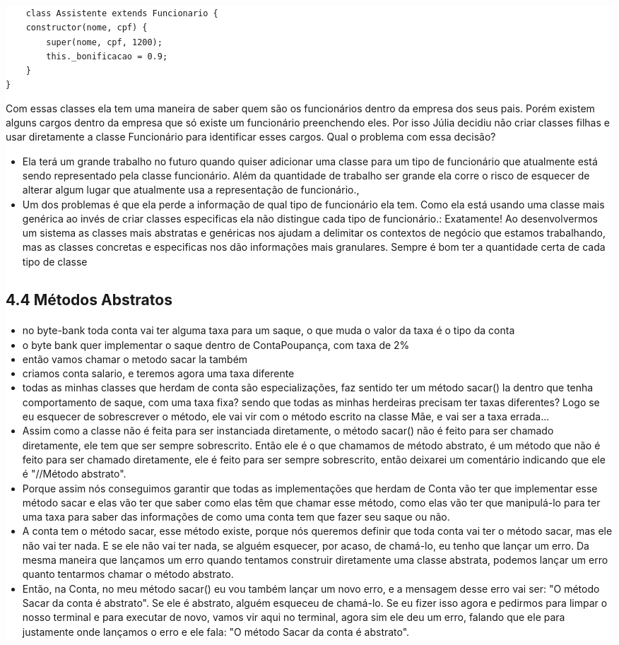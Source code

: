         class Assistente extends Funcionario {
        constructor(nome, cpf) {
            super(nome, cpf, 1200);
            this._bonificacao = 0.9;
        }
    }

Com essas classes ela tem uma maneira de saber quem são os funcionários dentro da empresa dos seus pais. Porém existem alguns cargos dentro da empresa que só existe um funcionário preenchendo eles. Por isso Júlia decidiu não criar classes filhas e usar diretamente a classe Funcionário para identificar esses cargos.
Qual o problema com essa decisão?
 - Ela terá um grande trabalho no futuro quando quiser adicionar uma classe para um tipo de funcionário que atualmente está sendo representado pela classe funcionário. Além da quantidade de trabalho ser grande ela corre o risco de esquecer de alterar algum lugar que atualmente usa a representação de funcionário.,
 - Um dos problemas é que ela perde a informação de qual tipo de funcionário ela tem. Como ela está usando uma classe mais genérica ao invés de criar classes especificas ela não distingue cada tipo de funcionário.: 
 Exatamente! Ao desenvolvermos um sistema as classes mais abstratas e genéricas nos ajudam a delimitar os contextos de negócio que estamos trabalhando, mas as classes concretas e especificas nos dão informações mais granulares. Sempre é bom ter a quantidade certa de cada tipo de classe

## 4.4 Métodos Abstratos

- no byte-bank toda conta vai ter alguma taxa para um saque, o que muda o valor da taxa é o tipo da conta
- o byte bank quer implementar o saque dentro de ContaPoupança, com taxa de 2%
- então vamos chamar o metodo sacar la também
- criamos conta salario, e teremos agora uma taxa diferente
- todas as minhas classes que herdam de conta são especializações, faz sentido ter um método sacar() la dentro que tenha comportamento de saque, com uma taxa fixa? sendo que todas as minhas herdeiras precisam ter taxas diferentes? Logo se eu esquecer de sobrescrever o método, ele vai vir com o método escrito na classe Mãe, e vai ser a taxa errada...
- Assim como a classe não é feita para ser instanciada diretamente, o método sacar() não é feito para ser chamado diretamente, ele tem que ser sempre sobrescrito. Então ele é o que chamamos de método abstrato, é um método que não é feito para ser chamado diretamente, ele é feito para ser sempre sobrescrito, então deixarei um comentário indicando que ele é "//Método abstrato".
- Porque assim nós conseguimos garantir que todas as implementações que herdam de Conta vão ter que implementar esse método sacar e elas vão ter que saber como elas têm que chamar esse método, como elas vão ter que manipulá-lo para ter uma taxa para saber das informações de como uma conta tem que fazer seu saque ou não.
-  A conta tem o método sacar, esse método existe, porque nós queremos definir que toda conta vai ter o método sacar, mas ele não vai ter nada. E se ele não vai ter nada, se alguém esquecer, por acaso, de chamá-lo, eu tenho que lançar um erro. Da mesma maneira que lançamos um erro quando tentamos construir diretamente uma classe abstrata, podemos lançar um erro quanto tentarmos chamar o método abstrato.
- Então, na Conta, no meu método sacar() eu vou também lançar um novo erro, e a mensagem desse erro vai ser: "O método Sacar da conta é abstrato". Se ele é abstrato, alguém esqueceu de chamá-lo. Se eu fizer isso agora e pedirmos para limpar o nosso terminal e para executar de novo, vamos vir aqui no terminal, agora sim ele deu um erro, falando que ele para justamente onde lançamos o erro e ele fala: "O método Sacar da conta é abstrato".
